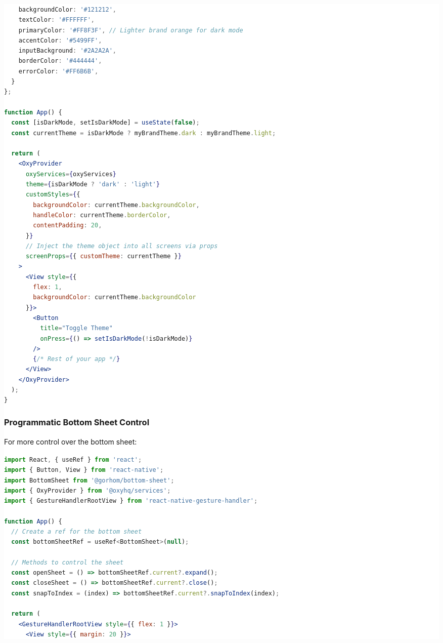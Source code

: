 ```jsx
    backgroundColor: '#121212',
    textColor: '#FFFFFF',
    primaryColor: '#FF8F3F', // Lighter brand orange for dark mode
    accentColor: '#5499FF',
    inputBackground: '#2A2A2A',
    borderColor: '#444444',
    errorColor: '#FF6B6B',
  }
};

function App() {
  const [isDarkMode, setIsDarkMode] = useState(false);
  const currentTheme = isDarkMode ? myBrandTheme.dark : myBrandTheme.light;
  
  return (
    <OxyProvider
      oxyServices={oxyServices}
      theme={isDarkMode ? 'dark' : 'light'}
      customStyles={{
        backgroundColor: currentTheme.backgroundColor,
        handleColor: currentTheme.borderColor,
        contentPadding: 20,
      }}
      // Inject the theme object into all screens via props
      screenProps={{ customTheme: currentTheme }}
    >
      <View style={{ 
        flex: 1, 
        backgroundColor: currentTheme.backgroundColor
      }}>
        <Button 
          title="Toggle Theme" 
          onPress={() => setIsDarkMode(!isDarkMode)} 
        />
        {/* Rest of your app */}
      </View>
    </OxyProvider>
  );
}
```

### Programmatic Bottom Sheet Control

For more control over the bottom sheet:

```jsx
import React, { useRef } from 'react';
import { Button, View } from 'react-native';
import BottomSheet from '@gorhom/bottom-sheet';
import { OxyProvider } from '@oxyhq/services';
import { GestureHandlerRootView } from 'react-native-gesture-handler';

function App() {
  // Create a ref for the bottom sheet
  const bottomSheetRef = useRef<BottomSheet>(null);
  
  // Methods to control the sheet
  const openSheet = () => bottomSheetRef.current?.expand();
  const closeSheet = () => bottomSheetRef.current?.close();
  const snapToIndex = (index) => bottomSheetRef.current?.snapToIndex(index);
  
  return (
    <GestureHandlerRootView style={{ flex: 1 }}>
      <View style={{ margin: 20 }}>
```